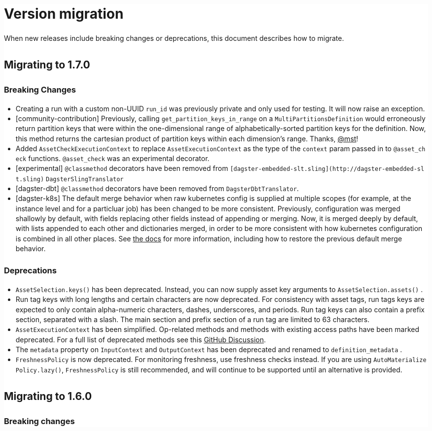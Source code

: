 # Version migration

When new releases include breaking changes or deprecations, this document describes how to migrate.

## Migrating to 1.7.0

### Breaking Changes

- Creating a run with a custom non-UUID `run_id` was previously private and only used for testing.  It will now raise an exception.
- [community-contribution] Previously, calling `get_partition_keys_in_range` on a `MultiPartitionsDefinition` would erroneously return partition keys that were within the one-dimensional range of alphabetically-sorted partition keys for the definition. Now, this method returns the cartesian product of partition keys within each dimension’s range. Thanks, [@mst](https://github.com/mst)!
- Added `AssetCheckExecutionContext` to replace `AssetExecutionContext` as the type of the `context` param passed in to `@asset_check` functions. `@asset_check` was an experimental decorator.
- [experimental] `@classmethod` decorators have been removed from `[dagster-embedded-slt.sling](http://dagster-embedded-slt.sling)` `DagsterSlingTranslator`
- [dagster-dbt] `@classmethod` decorators have been removed from `DagsterDbtTranslator`.
- [dagster-k8s]  The default merge behavior when raw kubernetes config is supplied at multiple scopes (for example, at the instance level and for a particluar job) has been changed to be more consistent. Previously, configuration was merged shallowly by default, with fields replacing other fields instead of appending or merging. Now, it is merged deeply by default, with lists appended to each other and dictionaries merged, in order to be more consistent with how kubernetes configuration is combined in all other places. See [the docs](https://docs.dagster.io/deployment/guides/kubernetes/customizing-your-deployment#precedence-rules) for more information, including how to restore the previous default merge behavior.

### Deprecations

- `AssetSelection.keys()` has been deprecated. Instead, you can now supply asset key arguments to `AssetSelection.assets()` .
- Run tag keys with long lengths and certain characters are now deprecated. For consistency with asset tags, run tags keys are expected to only contain alpha-numeric characters, dashes, underscores, and periods. Run tag keys can also contain a prefix section, separated with a slash. The main section and prefix section of a run tag are limited to 63 characters.
- `AssetExecutionContext` has been simplified. Op-related methods and methods with existing access paths have been marked deprecated. For a full list of deprecated methods see this [GitHub Discussion](https://github.com/dagster-io/dagster/discussions/20974).
- The `metadata` property on `InputContext` and `OutputContext` has been deprecated and renamed to `definition_metadata` .
- `FreshnessPolicy` is now deprecated. For monitoring freshness, use freshness checks instead. If you are using `AutoMaterializePolicy.lazy()`, `FreshnessPolicy` is still recommended, and will continue to be supported until an alternative is provided.

## Migrating to 1.6.0

### Breaking changes
